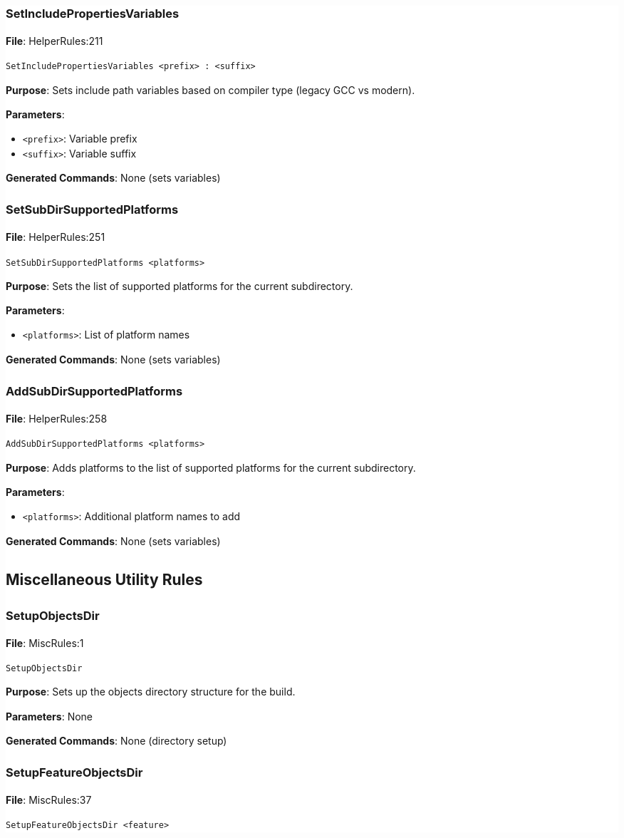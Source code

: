 ### SetIncludePropertiesVariables
**File**: HelperRules:211
```jam
SetIncludePropertiesVariables <prefix> : <suffix>
```

**Purpose**: Sets include path variables based on compiler type (legacy GCC vs modern).

**Parameters**:
- `<prefix>`: Variable prefix
- `<suffix>`: Variable suffix

**Generated Commands**: None (sets variables)

### SetSubDirSupportedPlatforms
**File**: HelperRules:251
```jam
SetSubDirSupportedPlatforms <platforms>
```

**Purpose**: Sets the list of supported platforms for the current subdirectory.

**Parameters**:
- `<platforms>`: List of platform names

**Generated Commands**: None (sets variables)

### AddSubDirSupportedPlatforms
**File**: HelperRules:258
```jam
AddSubDirSupportedPlatforms <platforms>
```

**Purpose**: Adds platforms to the list of supported platforms for the current subdirectory.

**Parameters**:
- `<platforms>`: Additional platform names to add

**Generated Commands**: None (sets variables)

## Miscellaneous Utility Rules

### SetupObjectsDir
**File**: MiscRules:1
```jam
SetupObjectsDir
```

**Purpose**: Sets up the objects directory structure for the build.

**Parameters**: None

**Generated Commands**: None (directory setup)

### SetupFeatureObjectsDir
**File**: MiscRules:37
```jam
SetupFeatureObjectsDir <feature>
```
